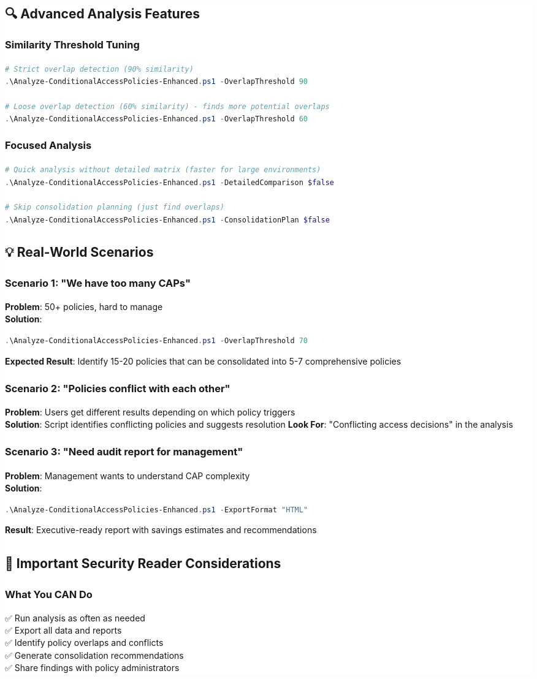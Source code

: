 ## 🔍 **Advanced Analysis Features**

### **Similarity Threshold Tuning**
```powershell
# Strict overlap detection (90% similarity)
.\Analyze-ConditionalAccessPolicies-Enhanced.ps1 -OverlapThreshold 90

# Loose overlap detection (60% similarity) - finds more potential overlaps
.\Analyze-ConditionalAccessPolicies-Enhanced.ps1 -OverlapThreshold 60
```

### **Focused Analysis**
```powershell
# Quick analysis without detailed matrix (faster for large environments)
.\Analyze-ConditionalAccessPolicies-Enhanced.ps1 -DetailedComparison $false

# Skip consolidation planning (just find overlaps)
.\Analyze-ConditionalAccessPolicies-Enhanced.ps1 -ConsolidationPlan $false
```

## 💡 **Real-World Scenarios**

### **Scenario 1: "We have too many CAPs"**
**Problem**: 50+ policies, hard to manage  
**Solution**: 
```powershell
.\Analyze-ConditionalAccessPolicies-Enhanced.ps1 -OverlapThreshold 70
```
**Expected Result**: Identify 15-20 policies that can be consolidated into 5-7 comprehensive policies

### **Scenario 2: "Policies conflict with each other"**
**Problem**: Users get different results depending on which policy triggers  
**Solution**: Script identifies conflicting policies and suggests resolution
**Look For**: "Conflicting access decisions" in the analysis

### **Scenario 3: "Need audit report for management"**
**Problem**: Management wants to understand CAP complexity  
**Solution**: 
```powershell
.\Analyze-ConditionalAccessPolicies-Enhanced.ps1 -ExportFormat "HTML"
```
**Result**: Executive-ready report with savings estimates and recommendations

## 🚨 **Important Security Reader Considerations**

### **What You CAN Do**
✅ Run analysis as often as needed  
✅ Export all data and reports  
✅ Identify policy overlaps and conflicts  
✅ Generate consolidation recommendations  
✅ Share findings with policy administrators  
